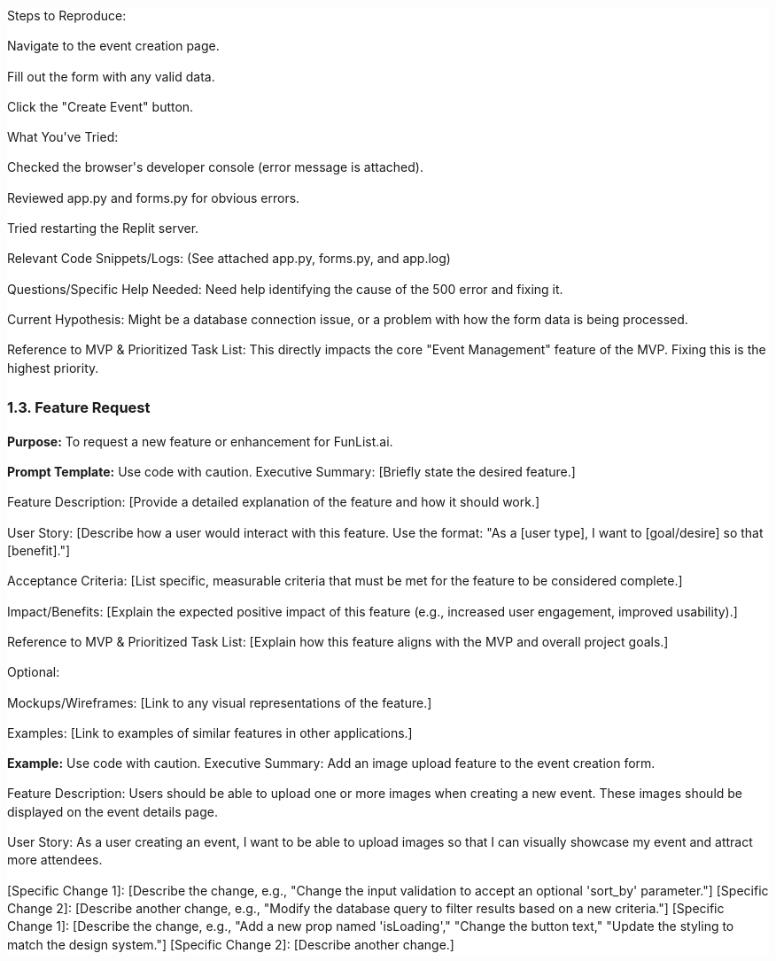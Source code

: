 Steps to Reproduce:

Navigate to the event creation page.

Fill out the form with any valid data.

Click the "Create Event" button.

What You've Tried:

Checked the browser's developer console (error message is attached).

Reviewed app.py and forms.py for obvious errors.

Tried restarting the Replit server.

Relevant Code Snippets/Logs: (See attached app.py, forms.py, and app.log)

Questions/Specific Help Needed: Need help identifying the cause of the 500 error and fixing it.

Current Hypothesis: Might be a database connection issue, or a problem with how the form data is being processed.

Reference to MVP & Prioritized Task List: This directly impacts the core "Event Management" feature of the MVP. Fixing this is the highest priority.

### 1.3. Feature Request

**Purpose:** To request a new feature or enhancement for FunList.ai.

**Prompt Template:**
Use code with caution.
Executive Summary: [Briefly state the desired feature.]

Feature Description: [Provide a detailed explanation of the feature and how it should work.]

User Story: [Describe how a user would interact with this feature. Use the format: "As a [user type], I want to [goal/desire] so that [benefit]."]

Acceptance Criteria: [List specific, measurable criteria that must be met for the feature to be considered complete.]

Impact/Benefits: [Explain the expected positive impact of this feature (e.g., increased user engagement, improved usability).]

Reference to MVP & Prioritized Task List: [Explain how this feature aligns with the MVP and overall project goals.]

Optional:

Mockups/Wireframes: [Link to any visual representations of the feature.]

Examples: [Link to examples of similar features in other applications.]

**Example:**
Use code with caution.
Executive Summary: Add an image upload feature to the event creation form.

Feature Description: Users should be able to upload one or more images when creating a new event. These images should be displayed on the event details page.

User Story: As a user creating an event, I want to be able to upload images so that I can visually showcase my event and attract more attendees.


[Specific Change 1]: [Describe the change, e.g., "Change the input validation to accept an optional 'sort_by' parameter."]
[Specific Change 2]: [Describe another change, e.g., "Modify the database query to filter results based on a new criteria."]
[Specific Change 1]: [Describe the change, e.g., "Add a new prop named 'isLoading'," "Change the button text," "Update the styling to match the design system."]
[Specific Change 2]: [Describe another change.]